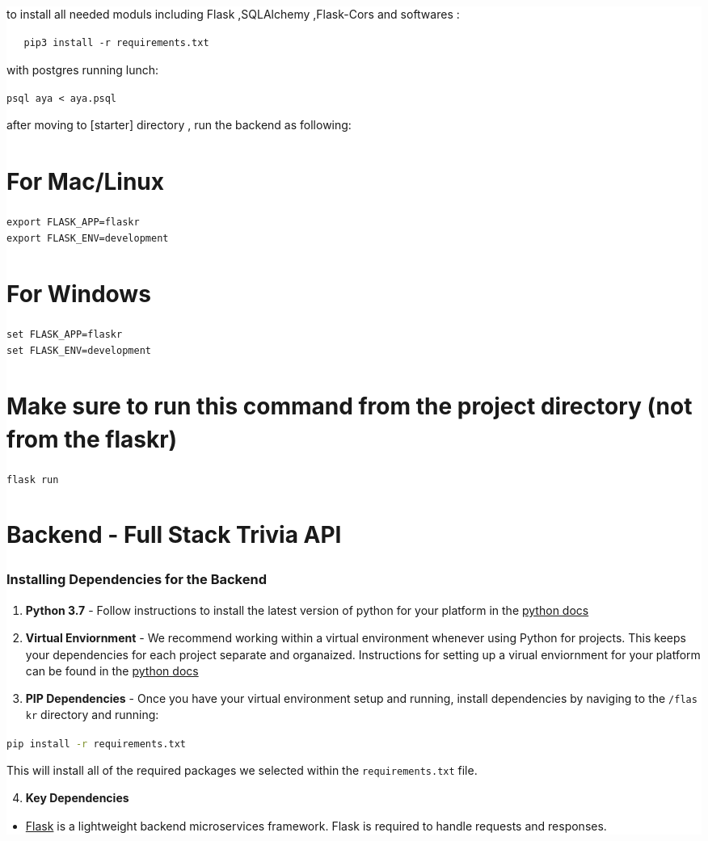 to install all needed moduls including Flask ,SQLAlchemy ,Flask-Cors and softwares :
```
   pip3 install -r requirements.txt
```
with postgres running lunch:
```
psql aya < aya.psql
```
after moving to [starter] directory , run the backend as following:

# For Mac/Linux
```
export FLASK_APP=flaskr
export FLASK_ENV=development
```
# For Windows
```
set FLASK_APP=flaskr
set FLASK_ENV=development
```
# Make sure to run this command from the project directory (not from the flaskr)
```
flask run
```
# Backend - Full Stack Trivia API 

### Installing Dependencies for the Backend

1. **Python 3.7** - Follow instructions to install the latest version of python for your platform in the [python docs](https://docs.python.org/3/using/unix.html#getting-and-installing-the-latest-version-of-python)


2. **Virtual Enviornment** - We recommend working within a virtual environment whenever using Python for projects. This keeps your dependencies for each project separate and organaized. Instructions for setting up a virual enviornment for your platform can be found in the [python docs](https://packaging.python.org/guides/installing-using-pip-and-virtual-environments/)


3. **PIP Dependencies** - Once you have your virtual environment setup and running, install dependencies by naviging to the `/flaskr` directory and running:
```bash
pip install -r requirements.txt
```
This will install all of the required packages we selected within the `requirements.txt` file.


4. **Key Dependencies**
 - [Flask](http://flask.pocoo.org/)  is a lightweight backend microservices framework. Flask is required to handle requests and responses.
